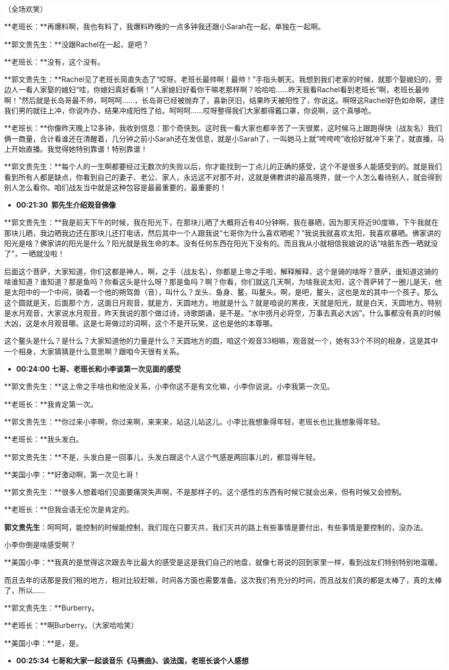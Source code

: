 （全场欢笑）
 
**老班长：**再爆料啊，我也有料了，我爆料昨晚的一点多钟我还跟小Sarah在一起，单独在一起啊。
 
**郭文贵先生：**没跟Rachel在一起，是吧？
 
**老班长：**没有，这个没有。
 
**郭文贵先生：**Rachel见了老班长简直失态了“哎呀。老班长最帅啊！最帅！”手指头朝天。我想到我们老家的时候，就那个娶媳妇的，旁边人一看人家娶的媳妇“哇，你媳妇真好看啊！”人家媳妇好看你干嘛老那样啊？哈哈哈……昨天我看Rachel看到老班长“啊，老班长最帅啊！”然后就是长岛哥最不帅，呵呵呵……，长岛哥已经被抛弃了，喜新厌旧，结果昨天被阳性了，你说这。啊呀这Rachel好色如命啊，逮住我们男的就往上冲，你说咋办，结果冲成阳性了给。呵呵呵……哎呀整得我们大家都得戴口罩，你说啊，这个真够呛。
 
**老班长：**你像昨天晚上12多钟，我收到信息：那个奇侠到。这时我一看大家也都辛苦了一天很累，这时候马上跟跑得快（战友名）我们俩一商量，合计看谁还在清醒着，几分钟之前小Sarah还在发信息，就是小Sarah了，一叫她马上就“咵咵咵”收拾好就冲下来了，就直播，马上开始直播。我觉得她特别靠谱！特别靠谱！
 
**郭文贵先生：**每个人的一生啊都要经过无数次的失败以后，你才能找到一丁点儿的正确的感受，这个不是很多人能感受到的。就是我们看到所有人都是缺点，你看到自己的妻子、老公、家人，永远这不对那不对，这就是佛教讲的最高境界，就一个人怎么看待别人，就会得到别人怎么看你。咱们战友当中就是这种包容是最最重要的，最重要的！

- **00:21:30  郭先生介绍观音佛像**

**郭文贵先生：**我是前天下午的时候，我在阳光下，在那块儿晒了大概将近有40分钟啊，我在暴晒，因为那天将近90度嘛，下午我就在那块儿晒，我边晒我边还在那块儿还打电话，然后其中一个人跟我说“七哥你为什么喜欢晒呢？”我说我就喜欢太阳，我喜欢暴晒。佛家讲的阳光是啥？佛家讲的阳光是什么？阳光就是我生命的本。没有任何东西在阳光下没有的。而且我从小就相信我娘说的话“啥脏东西一晒就没了”，一晒就没啦！
 
后面这个菩萨，大家知道，你们这都是神人，啊，之手（战友名），你都是上帝之手啦，解释解释，这个是骑的啥呀？菩萨，谁知道这骑的啥谁知道？谁知道？那是鱼吗？你看这头是什么呀？那是鱼吗？啊？你看，你们就这几天啊，为啥我说太阳，这个菩萨转了一圈儿是天，他是太阳中的一个中间，骑着一个他的朔驾兽（音），叫什么？龙头、鱼身、鳌，叫鳌头。啊，是吧，鳌头，这也是龙的其中一个孩子。那么这个圆就是天，后面那个方，这面日月观音，就是方，天圆地方。地就是什么？就是咱说的黑夜，天就是阳光，就是白天，天圆地方。特别是水月观音，大家说水月观音，昨天我说的那个做过诗，诗歌朗诵，是不是。“水中捞月必将空，万事去真必大凶”。什么事都没有真的时候大凶，这是水月观音哪。这是七哥做过的词啊，这个不是开玩笑，这也是他的本尊哪。
 
这个鳌头是什么？是什么？大家知道他的力量是什么？天圆地方的圆，咱这个观音33相嘛，观音就一个，她有33个不同的相身，这是其中一个相身，大家猜猜是什么意思啊？跟咱今天很有关系。

- **00:24:00** **七哥、老班长和小李谈第一次见面的感受**

**郭文贵先生：**这上帝之手啥也和他没关系，小李你这不是有文化嘛，小李你说说。小李我第一次见。
 
**老班长：**我肯定第一次。
 
**郭文贵先生：**你过来小李啊，你过来啊，来来来，站这儿站这儿。小李比我想象得年轻，老班长也比我想象得年轻。
 
**老班长：**我头发白。
 
**郭文贵先生：**不是，头发白是一回事儿，头发白跟这个人这个气感是两回事儿的，都显得年轻。
 
**美国小李：**好激动啊，第一次见七哥！
 
**郭文贵先生：**很多人想着咱们见面要痛哭失声啊，不是那样子的。这个感性的东西有时候它就会出来，但有时候又会控制。
 
**老班长：**但我会语无伦次是肯定的。
 
**郭文贵先生**：呵呵呵，能控制的时候能控制，我们现在只要灭共，我们灭共的路上有些事情是要付出，有些事情是要控制的，没办法。
 
小李你倒是啥感受啊？
 
**美国小李：**我真的是觉得这次跟去年比最大的感受是这是我们自己的地盘，就像七哥说的回到家里一样，看到战友们特别特别地温暖。
 
而且去年的话那是我们租的地方，相对比较赶嘛，时间各方面也需要准备。这次我们有充分的时间，而且战友们真的都是太棒了，真的太棒了，所以……
 
**郭文贵先生：**Burberry。
 
**老班长：**啊Burberry。（大家哈哈笑）
 
**美国小李：**是，是。

- **00:25:34** **七哥和大家一起谈音乐《马赛曲》、谈法国，老班长谈个人感想**

